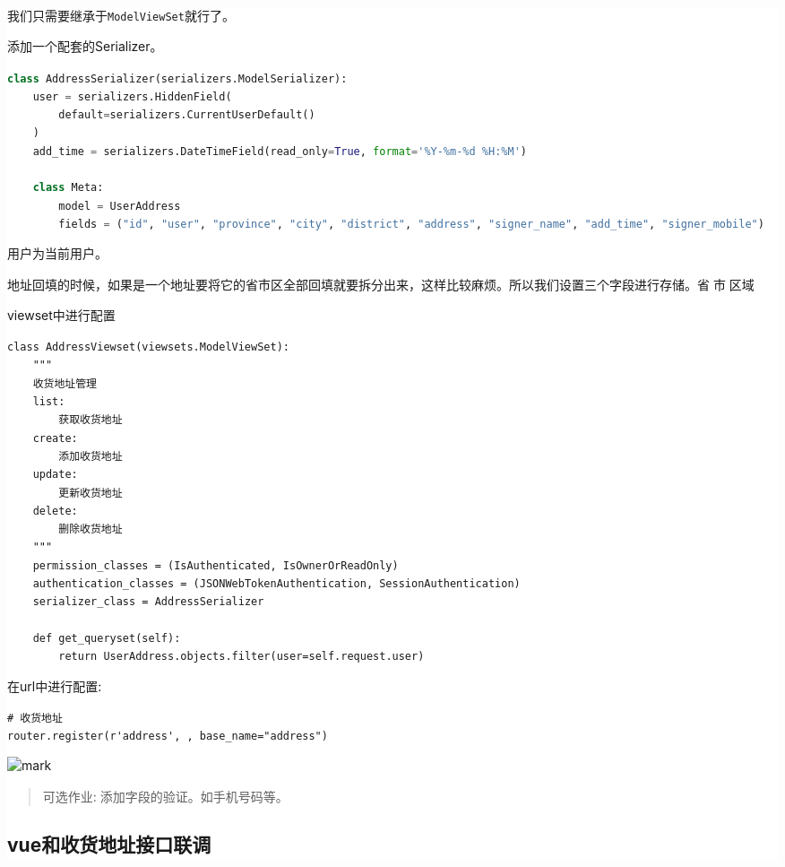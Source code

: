 我们只需要继承于`ModelViewSet`就行了。

添加一个配套的Serializer。

```python
class AddressSerializer(serializers.ModelSerializer):
    user = serializers.HiddenField(
        default=serializers.CurrentUserDefault()
    )
    add_time = serializers.DateTimeField(read_only=True, format='%Y-%m-%d %H:%M')

    class Meta:
        model = UserAddress
        fields = ("id", "user", "province", "city", "district", "address", "signer_name", "add_time", "signer_mobile")
```

用户为当前用户。

地址回填的时候，如果是一个地址要将它的省市区全部回填就要拆分出来，这样比较麻烦。所以我们设置三个字段进行存储。省 市 区域

viewset中进行配置

```
class AddressViewset(viewsets.ModelViewSet):
    """
    收货地址管理
    list:
        获取收货地址
    create:
        添加收货地址
    update:
        更新收货地址
    delete:
        删除收货地址
    """
    permission_classes = (IsAuthenticated, IsOwnerOrReadOnly)
    authentication_classes = (JSONWebTokenAuthentication, SessionAuthentication)
    serializer_class = AddressSerializer

    def get_queryset(self):
        return UserAddress.objects.filter(user=self.request.user)
```

在url中进行配置:

```
# 收货地址
router.register(r'address', , base_name="address")
```

![mark](http://myphoto.mtianyan.cn/blog/180311/d88Ik781Fk.png?imageslim)

>可选作业: 添加字段的验证。如手机号码等。

## vue和收货地址接口联调
